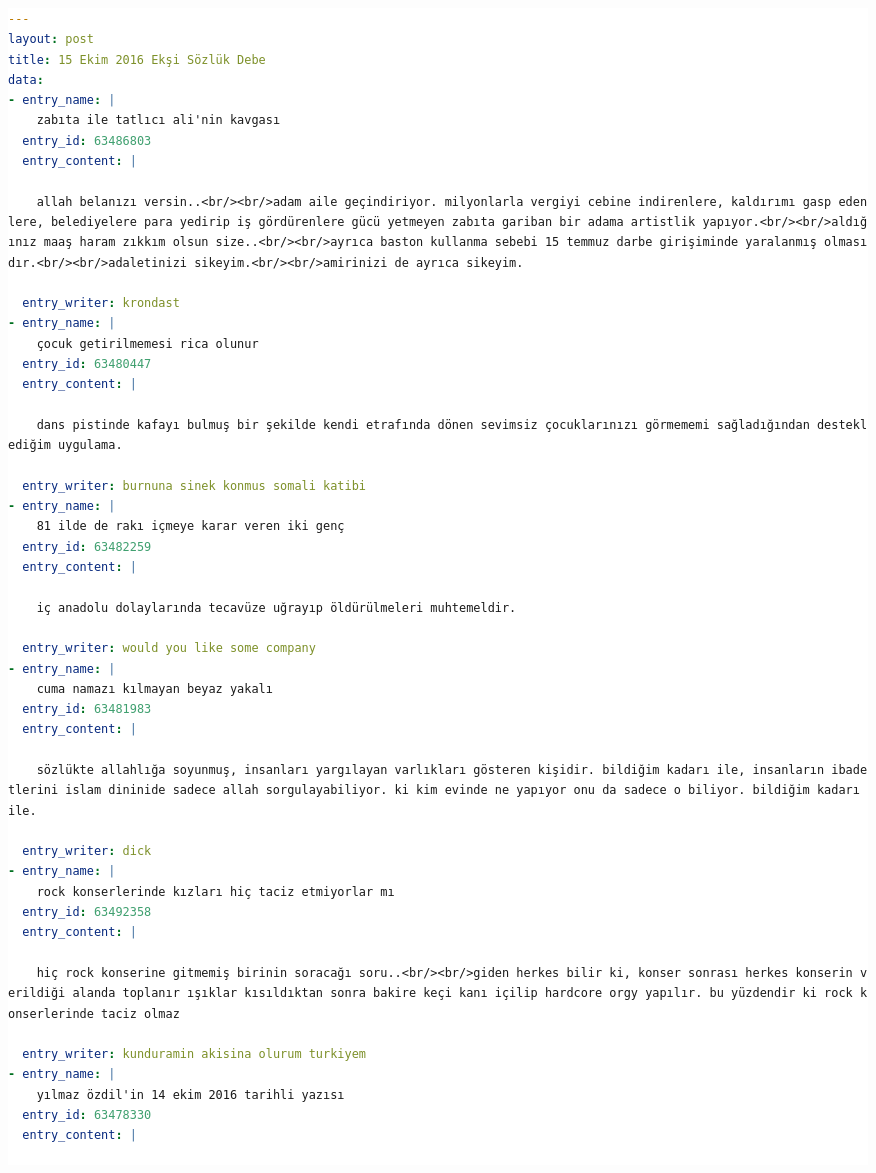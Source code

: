 ```yaml
---
layout: post
title: 15 Ekim 2016 Ekşi Sözlük Debe
data:
- entry_name: |
    zabıta ile tatlıcı ali'nin kavgası
  entry_id: 63486803
  entry_content: |
    
    allah belanızı versin..<br/><br/>adam aile geçindiriyor. milyonlarla vergiyi cebine indirenlere, kaldırımı gasp edenlere, belediyelere para yedirip iş gördürenlere gücü yetmeyen zabıta gariban bir adama artistlik yapıyor.<br/><br/>aldığınız maaş haram zıkkım olsun size..<br/><br/>ayrıca baston kullanma sebebi 15 temmuz darbe girişiminde yaralanmış olmasıdır.<br/><br/>adaletinizi sikeyim.<br/><br/>amirinizi de ayrıca sikeyim.
   
  entry_writer: krondast
- entry_name: |
    çocuk getirilmemesi rica olunur
  entry_id: 63480447
  entry_content: |
    
    dans pistinde kafayı bulmuş bir şekilde kendi etrafında dönen sevimsiz çocuklarınızı görmememi sağladığından desteklediğim uygulama.
    
  entry_writer: burnuna sinek konmus somali katibi
- entry_name: |
    81 ilde de rakı içmeye karar veren iki genç
  entry_id: 63482259
  entry_content: |
    
    iç anadolu dolaylarında tecavüze uğrayıp öldürülmeleri muhtemeldir.
    
  entry_writer: would you like some company
- entry_name: |
    cuma namazı kılmayan beyaz yakalı
  entry_id: 63481983
  entry_content: |
    
    sözlükte allahlığa soyunmuş, insanları yargılayan varlıkları gösteren kişidir. bildiğim kadarı ile, insanların ibadetlerini islam dininide sadece allah sorgulayabiliyor. ki kim evinde ne yapıyor onu da sadece o biliyor. bildiğim kadarı ile.
    
  entry_writer: dick
- entry_name: |
    rock konserlerinde kızları hiç taciz etmiyorlar mı
  entry_id: 63492358
  entry_content: |
    
    hiç rock konserine gitmemiş birinin soracağı soru..<br/><br/>giden herkes bilir ki, konser sonrası herkes konserin verildiği alanda toplanır ışıklar kısıldıktan sonra bakire keçi kanı içilip hardcore orgy yapılır. bu yüzdendir ki rock konserlerinde taciz olmaz
   
  entry_writer: kunduramin akisina olurum turkiyem
- entry_name: |
    yılmaz özdil'in 14 ekim 2016 tarihli yazısı
  entry_id: 63478330
  entry_content: |
    
```